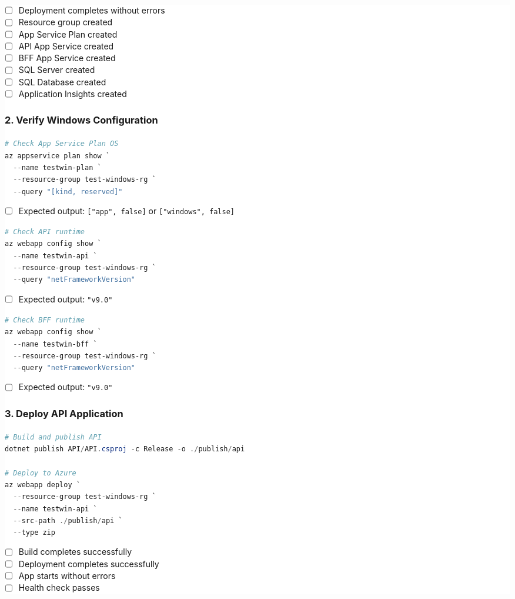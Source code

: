- [ ] Deployment completes without errors
- [ ] Resource group created
- [ ] App Service Plan created
- [ ] API App Service created
- [ ] BFF App Service created
- [ ] SQL Server created
- [ ] SQL Database created
- [ ] Application Insights created

### 2. Verify Windows Configuration

```powershell
# Check App Service Plan OS
az appservice plan show `
  --name testwin-plan `
  --resource-group test-windows-rg `
  --query "[kind, reserved]"
```

- [ ] Expected output: `["app", false]` or `["windows", false]`

```powershell
# Check API runtime
az webapp config show `
  --name testwin-api `
  --resource-group test-windows-rg `
  --query "netFrameworkVersion"
```

- [ ] Expected output: `"v9.0"`

```powershell
# Check BFF runtime
az webapp config show `
  --name testwin-bff `
  --resource-group test-windows-rg `
  --query "netFrameworkVersion"
```

- [ ] Expected output: `"v9.0"`

### 3. Deploy API Application

```powershell
# Build and publish API
dotnet publish API/API.csproj -c Release -o ./publish/api

# Deploy to Azure
az webapp deploy `
  --resource-group test-windows-rg `
  --name testwin-api `
  --src-path ./publish/api `
  --type zip
```

- [ ] Build completes successfully
- [ ] Deployment completes successfully
- [ ] App starts without errors
- [ ] Health check passes
